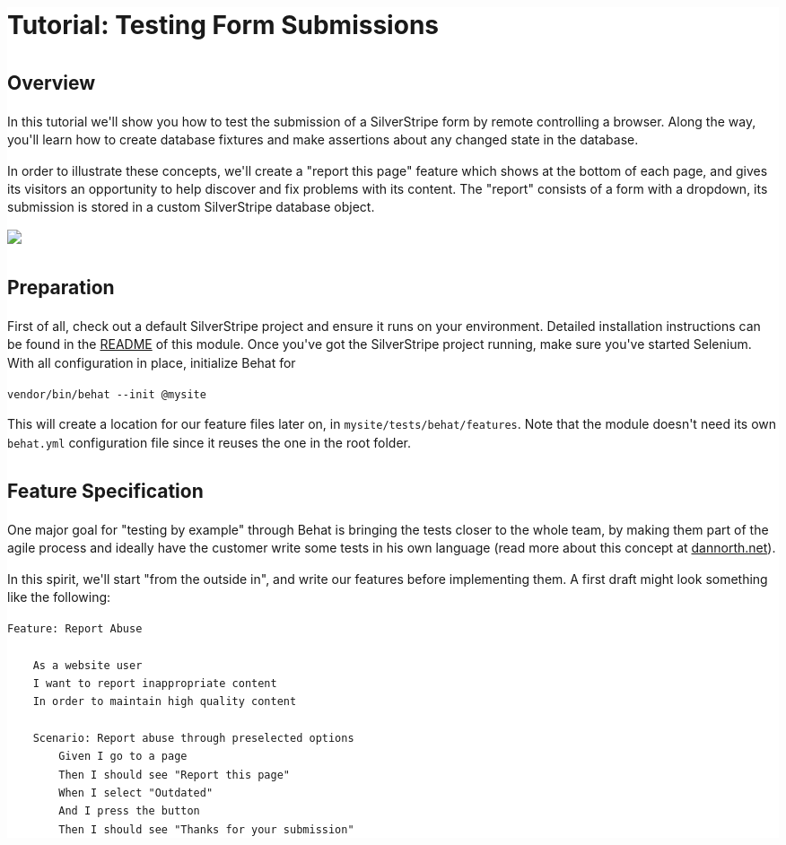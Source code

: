 # Tutorial: Testing Form Submissions

## Overview

In this tutorial we'll show you how to test the submission
of a SilverStripe form by remote controlling a browser.
Along the way, you'll learn how to create database fixtures
and make assertions about any changed state in the database.

In order to illustrate these concepts, we'll create a "report this page"
feature which shows at the bottom of each page, and gives its visitors
an opportunity to help discover and fix problems with its content.
The "report" consists of a form with a dropdown, its submission
is stored in a custom SilverStripe database object.

![](https://www.monosnap.com/image/Xa94a2DBdcrZ21mKYVzTGXCHF.png)

## Preparation

First of all, check out a default SilverStripe project
and ensure it runs on your environment. Detailed installation instructions
can be found in the [README](../README.md) of this module.
Once you've got the SilverStripe project running, make sure you've
started Selenium. With all configuration in place, initialize Behat
for 

	vendor/bin/behat --init @mysite

This will create a location for our feature files later on,
in `mysite/tests/behat/features`.
Note that the module doesn't need its own `behat.yml` configuration
file since it reuses the one in the root folder.

## Feature Specification

One major goal for "testing by example" through Behat is bringing
the tests closer to the whole team, by making them part of the agile
process and ideally have the customer write some tests in his own
language (read more about this concept at 
[dannorth.net](http://dannorth.net/whats-in-a-story/)).

In this spirit, we'll start "from the outside in", and
write our features before implementing them. A first draft might look
something like the following:

	Feature: Report Abuse

		As a website user
		I want to report inappropriate content
		In order to maintain high quality content

		Scenario: Report abuse through preselected options
			Given I go to a page
			Then I should see "Report this page"
			When I select "Outdated"
			And I press the button
			Then I should see "Thanks for your submission"
